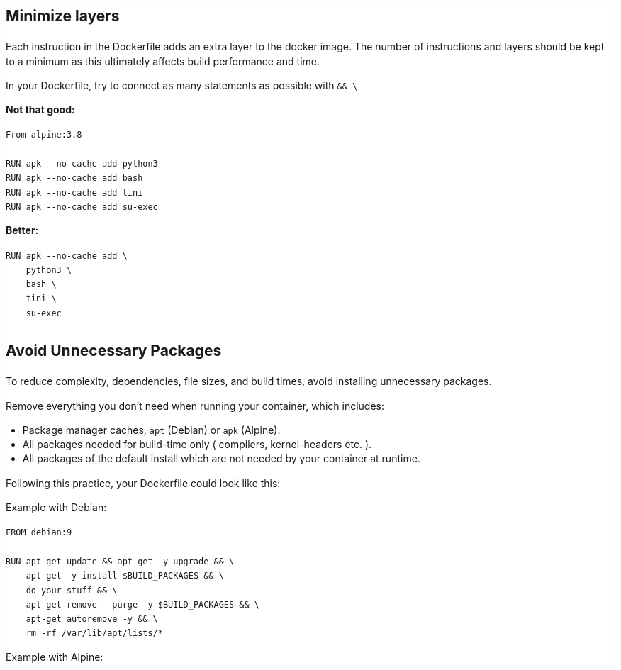 ## Minimize layers 

Each instruction in the Dockerfile adds an extra layer to the docker image.
The number of instructions and layers should be kept to a minimum as this ultimately affects build performance and time.

In your Dockerfile, try to connect as many statements as possible with `&& \`

**Not that good:**

``` docker
From alpine:3.8

RUN apk --no-cache add python3
RUN apk --no-cache add bash
RUN apk --no-cache add tini
RUN apk --no-cache add su-exec
```

**Better:**

``` docker
RUN apk --no-cache add \
    python3 \
    bash \
    tini \
    su-exec
```

## Avoid Unnecessary Packages

To reduce complexity, dependencies, file sizes, and build times, avoid installing unnecessary packages.

Remove everything you don’t need when running your container, which includes:

- Package manager caches, `apt` (Debian) or `apk` (Alpine).
- All packages needed for build-time only ( compilers, kernel-headers etc. ).
- All packages of the default install which are not needed by your container at runtime.

Following this practice, your Dockerfile could look like this:

Example with Debian:

``` docker
FROM debian:9

RUN apt-get update && apt-get -y upgrade && \
    apt-get -y install $BUILD_PACKAGES && \
    do-your-stuff && \
    apt-get remove --purge -y $BUILD_PACKAGES && \
    apt-get autoremove -y && \
    rm -rf /var/lib/apt/lists/*
```

Example with Alpine:
